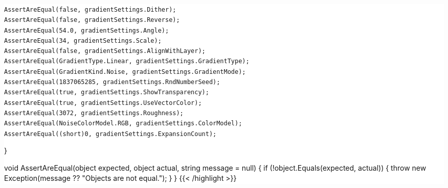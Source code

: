     AssertAreEqual(false, gradientSettings.Dither);
    AssertAreEqual(false, gradientSettings.Reverse);
    AssertAreEqual(54.0, gradientSettings.Angle);
    AssertAreEqual(34, gradientSettings.Scale);
    AssertAreEqual(false, gradientSettings.AlignWithLayer);
    AssertAreEqual(GradientType.Linear, gradientSettings.GradientType);
    AssertAreEqual(GradientKind.Noise, gradientSettings.GradientMode);
    AssertAreEqual(1837065285, gradientSettings.RndNumberSeed);
    AssertAreEqual(true, gradientSettings.ShowTransparency);
    AssertAreEqual(true, gradientSettings.UseVectorColor);
    AssertAreEqual(3072, gradientSettings.Roughness);
    AssertAreEqual(NoiseColorModel.RGB, gradientSettings.ColorModel);
    AssertAreEqual((short)0, gradientSettings.ExpansionCount);
}

void AssertAreEqual(object expected, object actual, string message = null)
{
    if (!object.Equals(expected, actual))
    {
        throw new Exception(message ?? "Objects are not equal.");
    }
}
{{< /highlight >}}